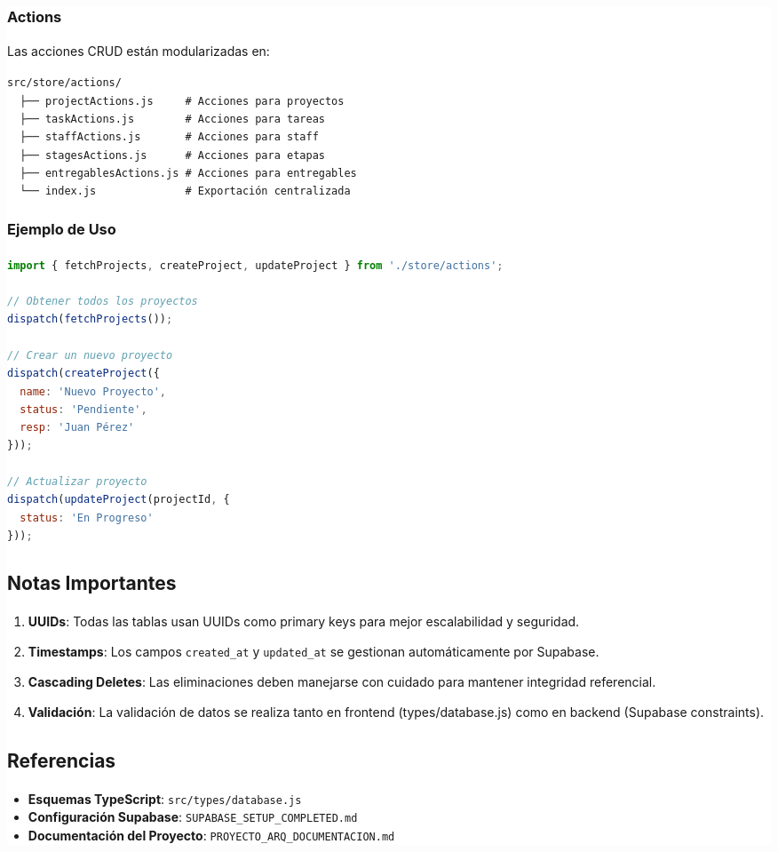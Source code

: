 ### Actions

Las acciones CRUD están modularizadas en:

```
src/store/actions/
  ├── projectActions.js     # Acciones para proyectos
  ├── taskActions.js        # Acciones para tareas
  ├── staffActions.js       # Acciones para staff
  ├── stagesActions.js      # Acciones para etapas
  ├── entregablesActions.js # Acciones para entregables
  └── index.js              # Exportación centralizada
```

### Ejemplo de Uso

```javascript
import { fetchProjects, createProject, updateProject } from './store/actions';

// Obtener todos los proyectos
dispatch(fetchProjects());

// Crear un nuevo proyecto
dispatch(createProject({
  name: 'Nuevo Proyecto',
  status: 'Pendiente',
  resp: 'Juan Pérez'
}));

// Actualizar proyecto
dispatch(updateProject(projectId, { 
  status: 'En Progreso' 
}));
```

## Notas Importantes

1. **UUIDs**: Todas las tablas usan UUIDs como primary keys para mejor escalabilidad y seguridad.

2. **Timestamps**: Los campos `created_at` y `updated_at` se gestionan automáticamente por Supabase.

3. **Cascading Deletes**: Las eliminaciones deben manejarse con cuidado para mantener integridad referencial.

4. **Validación**: La validación de datos se realiza tanto en frontend (types/database.js) como en backend (Supabase constraints).

## Referencias

- **Esquemas TypeScript**: `src/types/database.js`
- **Configuración Supabase**: `SUPABASE_SETUP_COMPLETED.md`
- **Documentación del Proyecto**: `PROYECTO_ARQ_DOCUMENTACION.md`
